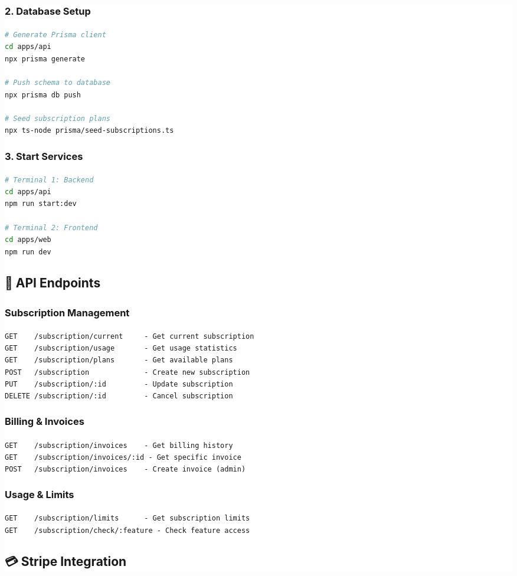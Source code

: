 ### 2. Database Setup

```bash
# Generate Prisma client
cd apps/api
npx prisma generate

# Push schema to database
npx prisma db push

# Seed subscription plans
npx ts-node prisma/seed-subscriptions.ts
```

### 3. Start Services

```bash
# Terminal 1: Backend
cd apps/api
npm run start:dev

# Terminal 2: Frontend
cd apps/web
npm run dev
```

## 🔌 API Endpoints

### Subscription Management
```
GET    /subscription/current     - Get current subscription
GET    /subscription/usage       - Get usage statistics
GET    /subscription/plans       - Get available plans
POST   /subscription             - Create new subscription
PUT    /subscription/:id         - Update subscription
DELETE /subscription/:id         - Cancel subscription
```

### Billing & Invoices
```
GET    /subscription/invoices    - Get billing history
GET    /subscription/invoices/:id - Get specific invoice
POST   /subscription/invoices    - Create invoice (admin)
```

### Usage & Limits
```
GET    /subscription/limits      - Get subscription limits
GET    /subscription/check/:feature - Check feature access
```

## 💳 Stripe Integration
